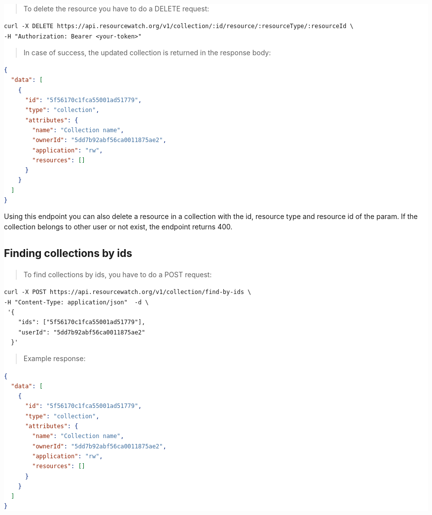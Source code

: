 > To delete the resource you have to do a DELETE request:

```shell
curl -X DELETE https://api.resourcewatch.org/v1/collection/:id/resource/:resourceType/:resourceId \
-H "Authorization: Bearer <your-token>"
```

> In case of success, the updated collection is returned in the response body:

```json
{
  "data": [
    {
      "id": "5f56170c1fca55001ad51779",
      "type": "collection",
      "attributes": {
        "name": "Collection name",
        "ownerId": "5dd7b92abf56ca0011875ae2",
        "application": "rw",
        "resources": []
      }
    }
  ]
}
```

Using this endpoint you can also delete a resource in a collection with the id, resource type and resource id of the param. If the collection belongs to other user or not exist, the endpoint returns 400.

## Finding collections by ids

> To find collections by ids, you have to do a POST request:

```shell
curl -X POST https://api.resourcewatch.org/v1/collection/find-by-ids \
-H "Content-Type: application/json"  -d \
 '{
    "ids": ["5f56170c1fca55001ad51779"],
    "userId": "5dd7b92abf56ca0011875ae2"
  }'
```

> Example response:

```json
{
  "data": [
    {
      "id": "5f56170c1fca55001ad51779",
      "type": "collection",
      "attributes": {
        "name": "Collection name",
        "ownerId": "5dd7b92abf56ca0011875ae2",
        "application": "rw",
        "resources": []
      }
    }
  ]
}
```
